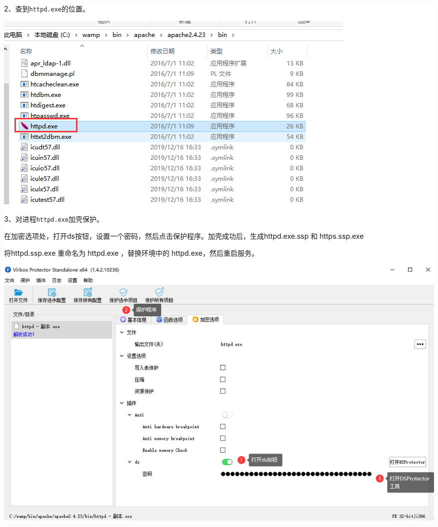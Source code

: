 2、查到`httpd.exe`的位置。

![img](PHP文件加密流程.assets/php_wamp_httpd.png)

3、对进程`httpd.exe`加壳保护。

在加密选项处，打开ds按钮，设置一个密码，然后点击保护程序。加壳成功后，生成httpd.exe.ssp  和  https.ssp.exe

将httpd.ssp.exe  重命名为  httpd.exe ，替换环境中的 httpd.exe，然后重启服务。

![img](PHP文件加密流程.assets/DS_wamp_httpd.png)

